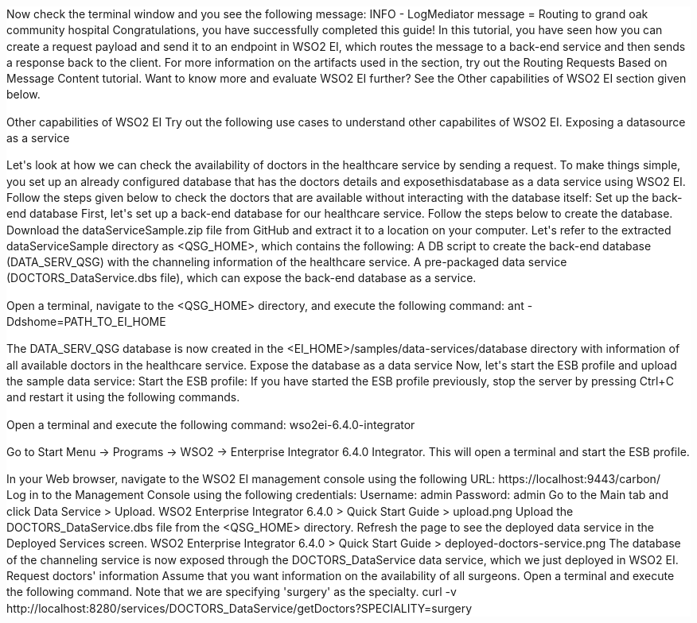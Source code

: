 Now check the terminal window and you see the following message: INFO - LogMediator message = Routing to grand oak community hospital
Congratulations, you have successfully completed this guide! 
In this tutorial, you have seen how you can create a request payload and send it to an endpoint in WSO2 EI, which routes the message to a back-end service and then sends a response back to the client. 
For more information on the artifacts used in the section, try out the Routing Requests Based on Message Content tutorial.
Want to know more and evaluate WSO2 EI further? See the Other capabilities of WSO2 EI section given below.

Other capabilities of WSO2 EI
Try out the following use cases to understand other capabilites of WSO2 EI.
Exposing a datasource as a service

Let's look at how we can check the availability of doctors in the healthcare service by sending a request. To make things simple, you set up an already configured database that has the doctors details and exposethisdatabase as a data service using WSO2 EI. 
Follow the steps given below to check the doctors that are available without interacting with the database itself:
Set up the back-end database
First, let's set up a back-end database for our healthcare service. Follow the steps below to create the database.
Download the dataServiceSample.zip file from GitHub and extract it to a location on your computer.
Let's refer to the extracted  dataServiceSample  directory as <QSG_HOME>, which contains the following:
A DB script to create the back-end database (DATA_SERV_QSG) with the channeling information of the healthcare service.
A pre-packaged data service (DOCTORS_DataService.dbs file), which can expose the back-end database as a service.

Open a terminal, navigate to the <QSG_HOME> directory, and execute the following command:
ant -Ddshome=PATH_TO_EI_HOME

The  DATA_SERV_QSG  database is now created in the <EI_HOME>/samples/data-services/database directory with information of all available doctors in the healthcare service.
Expose the database as a data service
Now, let's start the ESB profile and upload the sample data service:
Start the ESB profile:
If you have started the ESB profile previously, stop the server by pressing  Ctrl+C and restart it using the following commands.



Open a terminal and execute the following command:
wso2ei-6.4.0-integrator


Go to Start Menu -> Programs -> WSO2 -> Enterprise Integrator 6.4.0 Integrator. This will open a terminal and start the ESB profile.



In your Web browser, navigate to the WSO2 EI management console using the following URL: https://localhost:9443/carbon/        
Log in to the Management Console using the following credentials:
Username: admin
Password: admin
Go to the Main tab and click Data Service > Upload. 
 WSO2 Enterprise Integrator 6.4.0 > Quick Start Guide > upload.png
Upload the DOCTORS_DataService.dbs file from the <QSG_HOME> directory.
Refresh the page to see the deployed data service in the Deployed Services screen.
WSO2 Enterprise Integrator 6.4.0 > Quick Start Guide > deployed-doctors-service.png
The database of the channeling service is now exposed through the DOCTORS_DataService data service, which we just deployed in WSO2 EI.
Request doctors' information
Assume that you want information on the availability of all surgeons. Open a terminal and execute the following command. Note that we are specifying 'surgery' as the specialty.
curl -v http://localhost:8280/services/DOCTORS_DataService/getDoctors?SPECIALITY=surgery